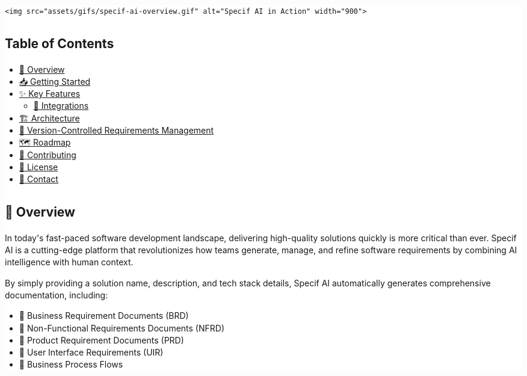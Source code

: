     <img src="assets/gifs/specif-ai-overview.gif" alt="Specif AI in Action" width="900">
</div>

## Table of Contents
- [🌟 Overview](#overview)
- [📥 Getting Started](#getting-started)
- [✨ Key Features](#key-features)
   - [🔌 Integrations](#integrations)
- [🏗 Architecture](#architecture)
- [📝 Version-Controlled Requirements Management](#version-controlled-requirements-management)
- [🗺 Roadmap](#roadmap)
- [🤝 Contributing](#contributing)
- [📜 License](#license)
- [📧 Contact](#-contact)

## 🌟 Overview

In today's fast-paced software development landscape, delivering high-quality solutions quickly is more critical than ever. Specif AI is a cutting-edge platform that revolutionizes how teams generate, manage, and refine software requirements by combining AI intelligence with human context.

By simply providing a solution name, description, and tech stack details, Specif AI automatically generates comprehensive documentation, including:

- 📄 Business Requirement Documents (BRD)
- 🔧 Non-Functional Requirements Documents (NFRD)
- 📱 Product Requirement Documents (PRD)
- 🎨 User Interface Requirements (UIR)
- 🔄 Business Process Flows
